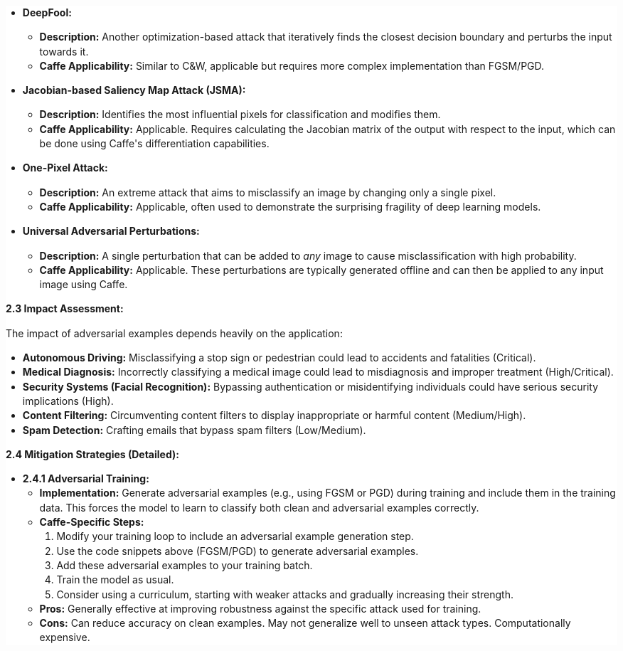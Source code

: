 *   **DeepFool:**
    *   **Description:**  Another optimization-based attack that iteratively finds the closest decision boundary and perturbs the input towards it.
    *   **Caffe Applicability:** Similar to C&W, applicable but requires more complex implementation than FGSM/PGD.

*   **Jacobian-based Saliency Map Attack (JSMA):**
    *   **Description:**  Identifies the most influential pixels for classification and modifies them.
    *   **Caffe Applicability:** Applicable. Requires calculating the Jacobian matrix of the output with respect to the input, which can be done using Caffe's differentiation capabilities.

*   **One-Pixel Attack:**
    *   **Description:**  An extreme attack that aims to misclassify an image by changing only a single pixel.
    *   **Caffe Applicability:**  Applicable, often used to demonstrate the surprising fragility of deep learning models.

*   **Universal Adversarial Perturbations:**
    *   **Description:**  A single perturbation that can be added to *any* image to cause misclassification with high probability.
    *   **Caffe Applicability:**  Applicable.  These perturbations are typically generated offline and can then be applied to any input image using Caffe.

**2.3 Impact Assessment:**

The impact of adversarial examples depends heavily on the application:

*   **Autonomous Driving:**  Misclassifying a stop sign or pedestrian could lead to accidents and fatalities (Critical).
*   **Medical Diagnosis:**  Incorrectly classifying a medical image could lead to misdiagnosis and improper treatment (High/Critical).
*   **Security Systems (Facial Recognition):**  Bypassing authentication or misidentifying individuals could have serious security implications (High).
*   **Content Filtering:**  Circumventing content filters to display inappropriate or harmful content (Medium/High).
*   **Spam Detection:**  Crafting emails that bypass spam filters (Low/Medium).

**2.4 Mitigation Strategies (Detailed):**

*   **2.4.1 Adversarial Training:**
    *   **Implementation:**  Generate adversarial examples (e.g., using FGSM or PGD) during training and include them in the training data.  This forces the model to learn to classify both clean and adversarial examples correctly.
    *   **Caffe-Specific Steps:**
        1.  Modify your training loop to include an adversarial example generation step.
        2.  Use the code snippets above (FGSM/PGD) to generate adversarial examples.
        3.  Add these adversarial examples to your training batch.
        4.  Train the model as usual.
        5.  Consider using a curriculum, starting with weaker attacks and gradually increasing their strength.
    *   **Pros:**  Generally effective at improving robustness against the specific attack used for training.
    *   **Cons:**  Can reduce accuracy on clean examples.  May not generalize well to unseen attack types.  Computationally expensive.
